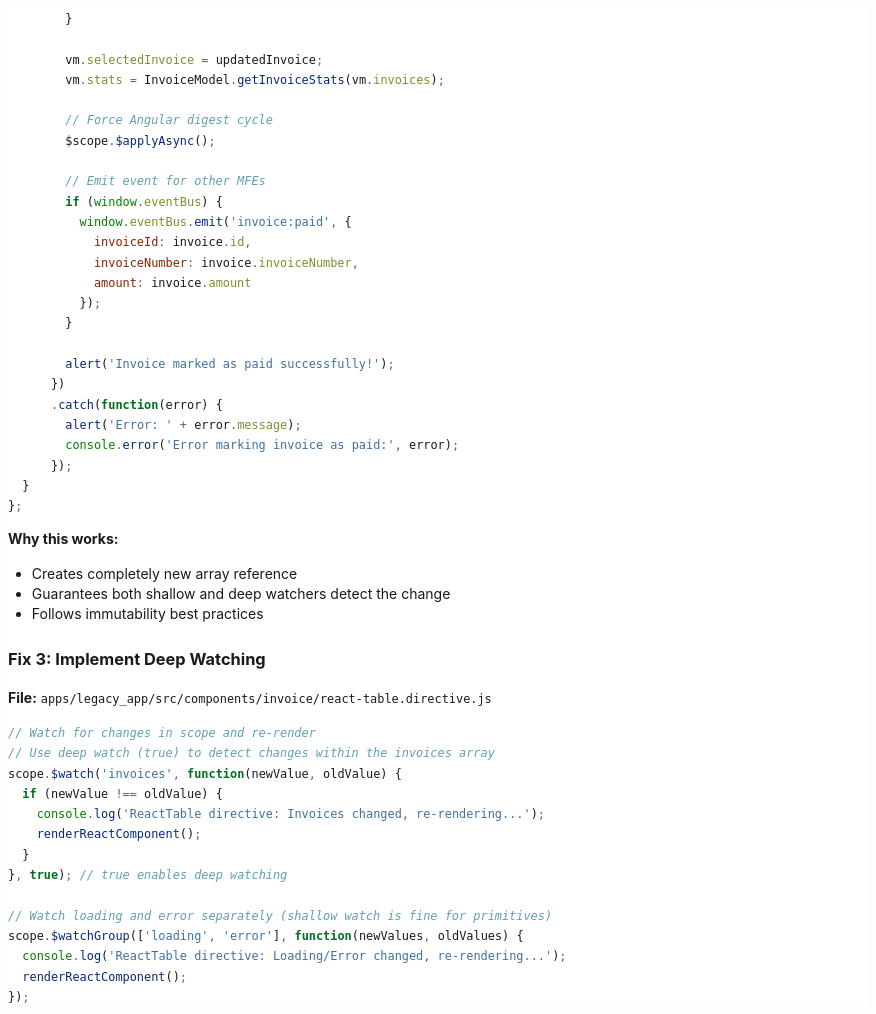 ```javascript
        }
        
        vm.selectedInvoice = updatedInvoice;
        vm.stats = InvoiceModel.getInvoiceStats(vm.invoices);
        
        // Force Angular digest cycle
        $scope.$applyAsync();
        
        // Emit event for other MFEs
        if (window.eventBus) {
          window.eventBus.emit('invoice:paid', {
            invoiceId: invoice.id,
            invoiceNumber: invoice.invoiceNumber,
            amount: invoice.amount
          });
        }
        
        alert('Invoice marked as paid successfully!');
      })
      .catch(function(error) {
        alert('Error: ' + error.message);
        console.error('Error marking invoice as paid:', error);
      });
  }
};
```

**Why this works:**
- Creates completely new array reference
- Guarantees both shallow and deep watchers detect the change
- Follows immutability best practices

### Fix 3: Implement Deep Watching

**File:** `apps/legacy_app/src/components/invoice/react-table.directive.js`

```javascript
// Watch for changes in scope and re-render
// Use deep watch (true) to detect changes within the invoices array
scope.$watch('invoices', function(newValue, oldValue) {
  if (newValue !== oldValue) {
    console.log('ReactTable directive: Invoices changed, re-rendering...');
    renderReactComponent();
  }
}, true); // true enables deep watching

// Watch loading and error separately (shallow watch is fine for primitives)
scope.$watchGroup(['loading', 'error'], function(newValues, oldValues) {
  console.log('ReactTable directive: Loading/Error changed, re-rendering...');
  renderReactComponent();
});
```
